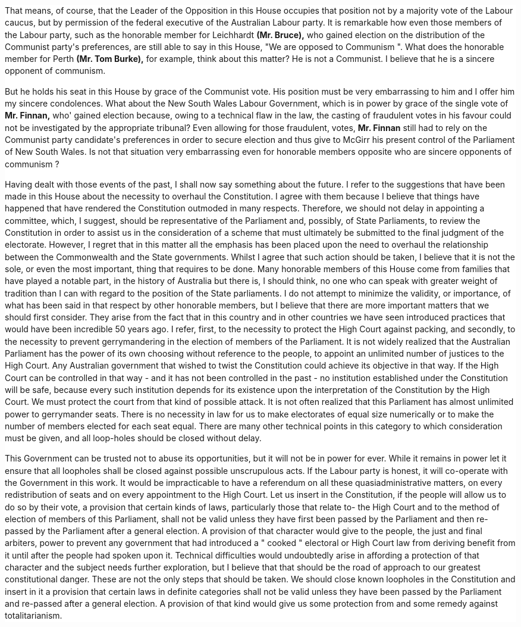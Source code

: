 That means, of course, that the Leader of the Opposition in this House occupies that position not by a majority vote of the Labour caucus, but by permission of the federal executive of the Australian Labour party. It is remarkable how even those members of the Labour party, such as the honorable member for Leichhardt  **(Mr. Bruce),**  who gained election on the distribution of the Communist party's preferences, are still able to say in this House, "We are opposed to Communism ". What does the honorable member for Perth  **(Mr. Tom Burke),**  for example, think about this matter? He is not a Communist. I believe that he is a sincere opponent of communism. 

But he holds his seat in this House by grace of the Communist vote.  His  position must be very embarrassing to him and I offer him my sincere condolences. What about the New South Wales Labour Government, which is in power by grace of the single vote of  **Mr. Finnan,**  who' gained election because, owing to a technical flaw in the law, the casting of fraudulent votes in his favour could not be investigated by the appropriate tribunal? Even allowing for those fraudulent, votes,  **Mr. Finnan**  still had to rely on the Communist party candidate's preferences in order to secure election and thus give to McGirr his present control of the Parliament of New South Wales. Is not that situation very embarrassing even for honorable members opposite who are sincere opponents of communism ? 

Having dealt with those events of the past, I shall now say something about the future. I refer to the suggestions that have been made in this House about the necessity to overhaul the Constitution. I agree with them because I believe that things have happened that have rendered the Constitution outmoded in many respects. Therefore, we should not delay in appointing a committee, which, I suggest, should be representative of the Parliament and, possibly, of State Parliaments, to review the Constitution in order to assist us in the consideration of a scheme that must ultimately be submitted to the final judgment of the electorate. However, I regret that in this matter all the emphasis has been placed upon the need to overhaul the relationship between the Commonwealth and the State governments. Whilst I agree that such action should be taken, I believe that it is not the sole, or even the most important, thing that requires to be done. Many honorable members of this House come from families that have played a notable part, in the history of Australia but there is, I should think, no one who can speak with greater weight of tradition than I can with regard to the position of the State parliaments. I do not attempt to minimize the validity, or importance, of what has been said in that respect by other honorable members, but I believe that there are more important matters that we should first consider. They arise from the fact that in this country and in other countries we have seen introduced practices that would have been incredible 50 years ago. I refer, first, to the necessity to protect the High Court against packing, and secondly, to the necessity to prevent gerrymandering in the election of members of the Parliament. It is not widely realized that the Australian Parliament has the power of its own choosing without reference to the people, to appoint an unlimited number of justices to the High Court. Any Australian government that wished to twist the Constitution could achieve its objective in that way. If the High Court can be controlled in that way - and it has not been controlled in the past - no institution established under the Constitution will be safe, because every such institution depends for its existence upon the interpretation of the Constitution by the High Court. We must protect the court from that kind of possible attack. It is not often realized that this Parliament has almost unlimited power to gerrymander seats. There is no necessity in law for us to make electorates of equal size numerically or to make the number of members elected for each seat equal. There are many other technical points in this category to which consideration must be given, and all loop-holes should be closed without delay. 

This Government can be trusted not to abuse its opportunities, but it will not be in power for ever. While it remains in power let it ensure that all loopholes shall be closed against possible unscrupulous acts. If the Labour party is honest, it will co-operate with the Government in this work. It would be impracticable to have a referendum on all these quasiadministrative matters, on every redistribution of seats and on every appointment to the High Court. Let us insert in the Constitution, if the people will allow us to do so by their vote, a provision that certain kinds of laws, particularly those that relate to- the High Court and to the method of election of members of this Parliament, shall not be valid unless they have first been passed by the Parliament and then re-passed by the Parliament after a general election. A provision of that character would give to the  people, the just and final arbiters, power to prevent any government that had introduced a " cooked " electoral or High Court law from deriving benefit from it until after the people had spoken upon it. Technical difficulties would undoubtedly arise in affording a protection of that character and the subject needs further exploration, but I believe that that should be the road of approach to our greatest  constitutional danger. These are not the only steps that should be taken. We should close known loopholes in the Constitution and insert in it a provision that certain laws in definite categories shall not be valid unless they have been passed by the Parliament and re-passed after a general election. A provision of that kind would give us some protection from and some remedy against totalitarianism. 
